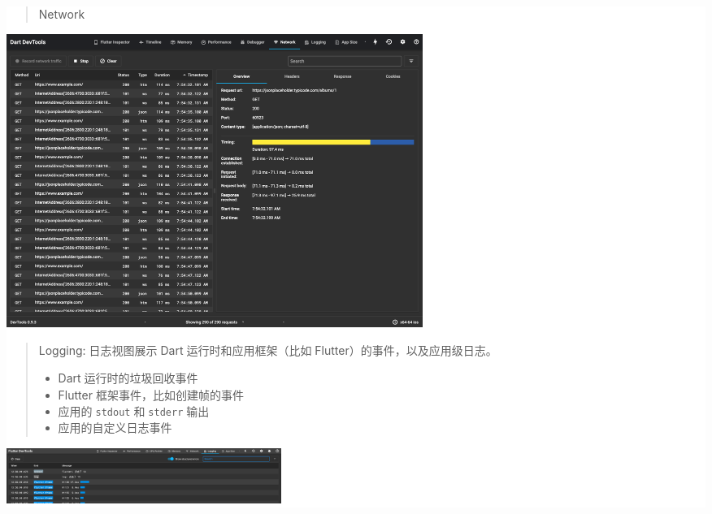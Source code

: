 

> Network

<img src="assets/network-screen.png" alt="Screenshot of the network screen" style="zoom: 50%;" />



> Logging: 日志视图展示 Dart 运行时和应用框架（比如 Flutter）的事件，以及应用级日志。
>
> - Dart 运行时的垃圾回收事件
> - Flutter 框架事件，比如创建帧的事件
> - 应用的 `stdout` 和 `stderr` 输出
> - 应用的自定义日志事件

<img src="assets/image-20230303135611123.png" alt="image-20230303135611123" style="zoom: 33%;" />
